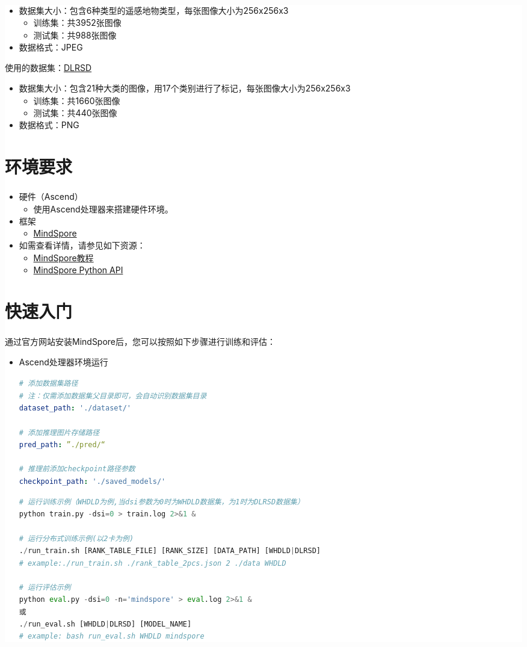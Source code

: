- 数据集大小：包含6种类型的遥感地物类型，每张图像大小为256x256x3
    - 训练集：共3952张图像
    - 测试集：共988张图像
- 数据格式：JPEG

使用的数据集：[DLRSD](https://www.google.com/url?q=https%3A%2F%2Fnuisteducn1-my.sharepoint.com%2F%3Au%3A%2Fg%2Fpersonal%2Fzhouwx_nuist_edu_cn%2FEVjxkus-aXRGnLFxWA5K440B_k-WNNR5-BT1I6LTojuG7g%3Fe%3DrgSMHi&sa=D&sntz=1&usg=AOvVaw01PeEHjdNYw7wk51VLOO8W)

- 数据集大小：包含21种大类的图像，用17个类别进行了标记，每张图像大小为256x256x3
    - 训练集：共1660张图像
    - 测试集：共440张图像
- 数据格式：PNG

# 环境要求

- 硬件（Ascend）
    - 使用Ascend处理器来搭建硬件环境。
- 框架
    - [MindSpore](https://www.mindspore.cn/install/en)
- 如需查看详情，请参见如下资源：
    - [MindSpore教程](https://www.mindspore.cn/tutorials/zh-CN/master/index.html)
    - [MindSpore Python API](https://www.mindspore.cn/docs/zh-CN/r2.1/api_python/mindspore.html)

# 快速入门

通过官方网站安装MindSpore后，您可以按照如下步骤进行训练和评估：

- Ascend处理器环境运行

  ```yaml
  # 添加数据集路径
  # 注：仅需添加数据集父目录即可，会自动识别数据集目录
  dataset_path: './dataset/'

  # 添加推理图片存储路径
  pred_path: ”./pred/“

  # 推理前添加checkpoint路径参数
  checkpoint_path: './saved_models/'
  ```

  ```python
  # 运行训练示例（WHDLD为例,当dsi参数为0时为WHDLD数据集，为1时为DLRSD数据集）
  python train.py -dsi=0 > train.log 2>&1 &

  # 运行分布式训练示例(以2卡为例)
  ./run_train.sh [RANK_TABLE_FILE] [RANK_SIZE] [DATA_PATH] [WHDLD|DLRSD]
  # example:./run_train.sh ./rank_table_2pcs.json 2 ./data WHDLD

  # 运行评估示例
  python eval.py -dsi=0 -n='mindspore' > eval.log 2>&1 &
  或
  ./run_eval.sh [WHDLD|DLRSD] [MODEL_NAME]
  # example: bash run_eval.sh WHDLD mindspore
  ```
